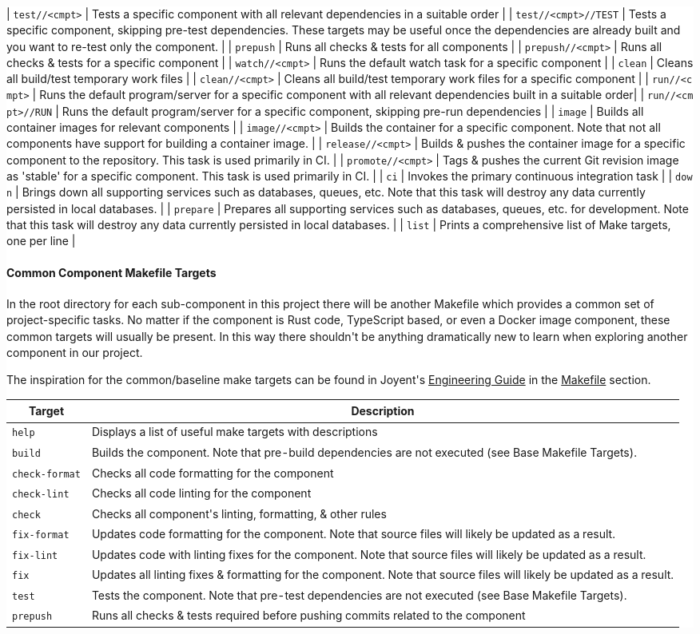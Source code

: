 | `test//<cmpt>`         | Tests a specific component with all relevant dependencies in a suitable order |
| `test//<cmpt>//TEST`   | Tests a specific component, skipping pre-test dependencies. These targets may be useful once the dependencies are already built and you want to re-test only the component. |
| `prepush`              | Runs all checks & tests for all components |
| `prepush//<cmpt>`      | Runs all checks & tests for a specific component |
| `watch//<cmpt>`        | Runs the default watch task for a specific component |
| `clean`                | Cleans all build/test temporary work files |
| `clean//<cmpt>`        | Cleans all build/test temporary work files for a specific component |
| `run//<cmpt>`          | Runs the default program/server for a specific component with all relevant dependencies built in a suitable order|
| `run//<cmpt>//RUN`     | Runs the default program/server for a specific component, skipping pre-run dependencies |
| `image`                | Builds all container images for relevant components |
| `image//<cmpt>`        | Builds the container for a specific component. Note that not all components have support for building a container image. |
| `release//<cmpt>`      | Builds & pushes the container image for a specific component to the repository. This task is used primarily in CI. |
| `promote//<cmpt>`      | Tags & pushes the current Git revision image as 'stable' for a specific component. This task is used primarily in CI. |
| `ci`                   | Invokes the primary continuous integration task |
| `down`                 | Brings down all supporting services such as databases, queues, etc. Note that this task will destroy any data currently persisted in local databases. |
| `prepare`              | Prepares all supporting services such as databases, queues, etc. for development. Note that this task will destroy any data currently persisted in local databases. |
| `list`                 | Prints a comprehensive list of Make targets, one per line |

#### Common Component Makefile Targets

In the root directory for each sub-component in this project there will be
another Makefile which provides a common set of project-specific tasks. No
matter if the component is Rust code, TypeScript based, or even a Docker image
component, these common targets will usually be present. In this way there
shouldn't be anything dramatically new to learn when exploring another
component in our project.

The inspiration for the common/baseline make targets can be found in Joyent's
[Engineering Guide](https://github.com/Joyent/eng/blob/master/docs/index.md) in
the
[Makefile](https://github.com/Joyent/eng/blob/master/docs/index.md#makefile)
section.

| Target                | Description |
|-----------------------|-------------|
| `help`                | Displays a list of useful make targets with descriptions |
| `build`               | Builds the component. Note that pre-build dependencies are not executed (see Base Makefile Targets). |
| `check-format`        | Checks all code formatting for the component |
| `check-lint`          | Checks all code linting for the component |
| `check`               | Checks all component's linting, formatting, & other rules |
| `fix-format`          | Updates code formatting for the component. Note that source files will likely be updated as a result. |
| `fix-lint`            | Updates code with linting fixes for the component. Note that source files will likely be updated as a result. |
| `fix`                 | Updates all linting fixes & formatting for the component. Note that source files will likely be updated as a result. |
| `test`                | Tests the component. Note that pre-test dependencies are not executed (see Base Makefile Targets). |
| `prepush`             | Runs all checks & tests required before pushing commits related to the component |